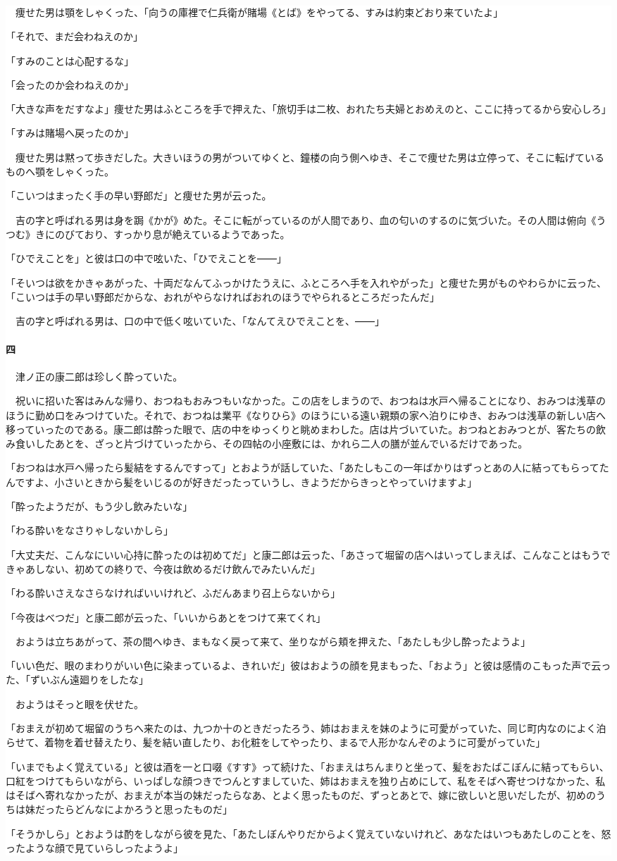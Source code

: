 　痩せた男は顎をしゃくった、「向うの庫裡で仁兵衛が賭場《とば》をやってる、すみは約束どおり来ていたよ」

「それで、まだ会わねえのか」

「すみのことは心配するな」

「会ったのか会わねえのか」

「大きな声をだすなよ」痩せた男はふところを手で押えた、「旅切手は二枚、おれたち夫婦とおめえのと、ここに持ってるから安心しろ」

「すみは賭場へ戻ったのか」

　痩せた男は黙って歩きだした。大きいほうの男がついてゆくと、鐘楼の向う側へゆき、そこで痩せた男は立停って、そこに転げているものへ顎をしゃくった。

「こいつはまったく手の早い野郎だ」と痩せた男が云った。

　吉の字と呼ばれる男は身を跼《かが》めた。そこに転がっているのが人間であり、血の匂いのするのに気づいた。その人間は俯向《うつむ》きにのびており、すっかり息が絶えているようであった。

「ひでえことを」と彼は口の中で呟いた、「ひでえことを――」

「そいつは欲をかきゃあがった、十両だなんてふっかけたうえに、ふところへ手を入れやがった」と痩せた男がものやわらかに云った、「こいつは手の早い野郎だからな、おれがやらなければおれのほうでやられるところだったんだ」

　吉の字と呼ばれる男は、口の中で低く呟いていた、「なんてえひでえことを、――」



#### 四




　津ノ正の康二郎は珍しく酔っていた。

　祝いに招いた客はみんな帰り、おつねもおみつもいなかった。この店をしまうので、おつねは水戸へ帰ることになり、おみつは浅草のほうに勤め口をみつけていた。それで、おつねは業平《なりひら》のほうにいる遠い親類の家へ泊りにゆき、おみつは浅草の新しい店へ移っていったのである。康二郎は酔った眼で、店の中をゆっくりと眺めまわした。店は片づいていた。おつねとおみつとが、客たちの飲み食いしたあとを、ざっと片づけていったから、その四帖の小座敷には、かれら二人の膳が並んでいるだけであった。

「おつねは水戸へ帰ったら髪結をするんですって」とおようが話していた、「あたしもこの一年ばかりはずっとあの人に結ってもらってたんですよ、小さいときから髪をいじるのが好きだったっていうし、きようだからきっとやっていけますよ」

「酔ったようだが、もう少し飲みたいな」

「わる酔いをなさりゃしないかしら」

「大丈夫だ、こんなにいい心持に酔ったのは初めてだ」と康二郎は云った、「あさって堀留の店へはいってしまえば、こんなことはもうできゃあしない、初めての終りで、今夜は飲めるだけ飲んでみたいんだ」

「わる酔いさえなさらなければいいけれど、ふだんあまり召上らないから」

「今夜はべつだ」と康二郎が云った、「いいからあとをつけて来てくれ」

　おようは立ちあがって、茶の間へゆき、まもなく戻って来て、坐りながら頬を押えた、「あたしも少し酔ったようよ」

「いい色だ、眼のまわりがいい色に染まっているよ、きれいだ」彼はおようの顔を見まもった、「およう」と彼は感情のこもった声で云った、「ずいぶん遠廻りをしたな」

　おようはそっと眼を伏せた。

「おまえが初めて堀留のうちへ来たのは、九つか十のときだったろう、姉はおまえを妹のように可愛がっていた、同じ町内なのによく泊らせて、着物を着せ替えたり、髪を結い直したり、お化粧をしてやったり、まるで人形かなんぞのように可愛がっていた」

「いまでもよく覚えている」と彼は酒を一と口啜《すす》って続けた、「おまえはちんまりと坐って、髪をおたばこぼんに結ってもらい、口紅をつけてもらいながら、いっぱしな顔つきでつんとすましていた、姉はおまえを独り占めにして、私をそばへ寄せつけなかった、私はそばへ寄れなかったが、おまえが本当の妹だったらなあ、とよく思ったものだ、ずっとあとで、嫁に欲しいと思いだしたが、初めのうちは妹だったらどんなによかろうと思ったものだ」

「そうかしら」とおようは酌をしながら彼を見た、「あたしぼんやりだからよく覚えていないけれど、あなたはいつもあたしのことを、怒ったような顔で見ていらしったようよ」
